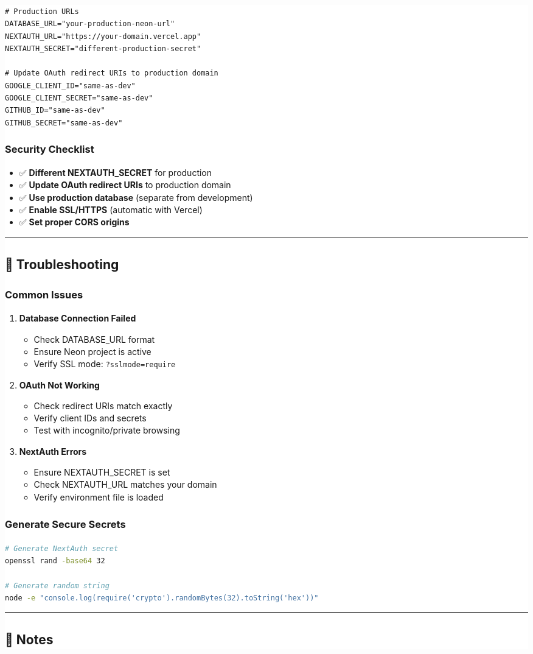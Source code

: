 ```env
# Production URLs
DATABASE_URL="your-production-neon-url"
NEXTAUTH_URL="https://your-domain.vercel.app"
NEXTAUTH_SECRET="different-production-secret"

# Update OAuth redirect URIs to production domain
GOOGLE_CLIENT_ID="same-as-dev"
GOOGLE_CLIENT_SECRET="same-as-dev"
GITHUB_ID="same-as-dev"
GITHUB_SECRET="same-as-dev"
```

### Security Checklist
- ✅ **Different NEXTAUTH_SECRET** for production
- ✅ **Update OAuth redirect URIs** to production domain
- ✅ **Use production database** (separate from development)
- ✅ **Enable SSL/HTTPS** (automatic with Vercel)
- ✅ **Set proper CORS origins**

---

## 🔧 **Troubleshooting**

### Common Issues

1. **Database Connection Failed**
   - Check DATABASE_URL format
   - Ensure Neon project is active
   - Verify SSL mode: `?sslmode=require`

2. **OAuth Not Working**
   - Check redirect URIs match exactly
   - Verify client IDs and secrets
   - Test with incognito/private browsing

3. **NextAuth Errors**
   - Ensure NEXTAUTH_SECRET is set
   - Check NEXTAUTH_URL matches your domain
   - Verify environment file is loaded

### Generate Secure Secrets
```bash
# Generate NextAuth secret
openssl rand -base64 32

# Generate random string
node -e "console.log(require('crypto').randomBytes(32).toString('hex'))"
```

---

## 📝 **Notes**
